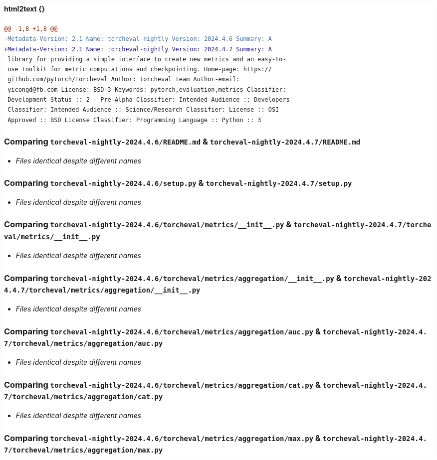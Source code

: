 #### html2text {}

```diff
@@ -1,8 +1,8 @@
-Metadata-Version: 2.1 Name: torcheval-nightly Version: 2024.4.6 Summary: A
+Metadata-Version: 2.1 Name: torcheval-nightly Version: 2024.4.7 Summary: A
 library for providing a simple interface to create new metrics and an easy-to-
 use toolkit for metric computations and checkpointing. Home-page: https://
 github.com/pytorch/torcheval Author: torcheval team Author-email:
 yicongd@fb.com License: BSD-3 Keywords: pytorch,evaluation,metrics Classifier:
 Development Status :: 2 - Pre-Alpha Classifier: Intended Audience :: Developers
 Classifier: Intended Audience :: Science/Research Classifier: License :: OSI
 Approved :: BSD License Classifier: Programming Language :: Python :: 3
```

### Comparing `torcheval-nightly-2024.4.6/README.md` & `torcheval-nightly-2024.4.7/README.md`

 * *Files identical despite different names*

### Comparing `torcheval-nightly-2024.4.6/setup.py` & `torcheval-nightly-2024.4.7/setup.py`

 * *Files identical despite different names*

### Comparing `torcheval-nightly-2024.4.6/torcheval/metrics/__init__.py` & `torcheval-nightly-2024.4.7/torcheval/metrics/__init__.py`

 * *Files identical despite different names*

### Comparing `torcheval-nightly-2024.4.6/torcheval/metrics/aggregation/__init__.py` & `torcheval-nightly-2024.4.7/torcheval/metrics/aggregation/__init__.py`

 * *Files identical despite different names*

### Comparing `torcheval-nightly-2024.4.6/torcheval/metrics/aggregation/auc.py` & `torcheval-nightly-2024.4.7/torcheval/metrics/aggregation/auc.py`

 * *Files identical despite different names*

### Comparing `torcheval-nightly-2024.4.6/torcheval/metrics/aggregation/cat.py` & `torcheval-nightly-2024.4.7/torcheval/metrics/aggregation/cat.py`

 * *Files identical despite different names*

### Comparing `torcheval-nightly-2024.4.6/torcheval/metrics/aggregation/max.py` & `torcheval-nightly-2024.4.7/torcheval/metrics/aggregation/max.py`
